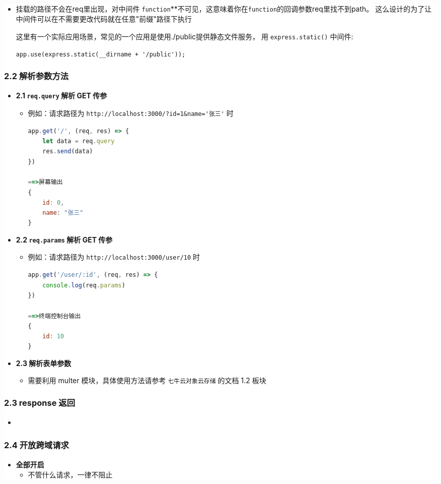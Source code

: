   + 挂载的路径不会在req里出现，对中间件 `function`**不可见，这意味着你在`function`的回调参数req里找不到path。 这么设计的为了让中间件可以在不需要更改代码就在任意"前缀"路径下执行

    这里有一个实际应用场景，常见的一个应用是使用./public提供静态文件服务， 用 `express.static()` 中间件:

    ```
    app.use(express.static(__dirname + '/public'));
    ```

### 2.2  解析参数方法

- **2.1  `req.query`  解析 GET 传参**

  - 例如：请求路径为 ` http://localhost:3000/?id=1&name='张三' ` 时

    ```javascript
    app.get('/', (req, res) => {
        let data = req.query
        res.send(data)
    })
    
    ==>屏幕输出
    {
        id: 0,
        name: "张三"
    }
    ```

- **2.2 `req.params`  解析 GET 传参**

  - 例如：请求路径为 ` http://localhost:3000/user/10 ` 时

    ```javascript
    app.get('/user/:id', (req, res) => {
        console.log(req.params)
    })
    
    ==>终端控制台输出
    {
        id: 10
    }
    ```

- **2.3 解析表单参数**

  - 需要利用 multer 模块，具体使用方法请参考 `七牛云对象云存储`  的文档 1.2 板块

  

### 2.3 response 返回

- 



### 2.4  开放跨域请求

- **全部开启**
  - 不管什么请求，一律不阻止
